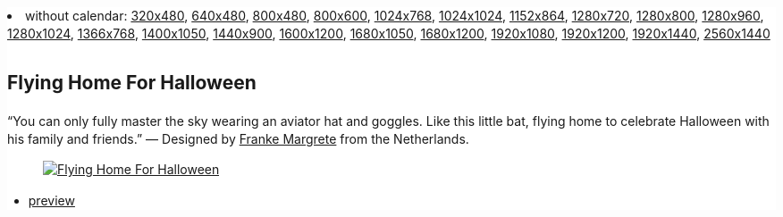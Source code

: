 <li>without calendar: <a href="https://smashingmagazine.com/files/wallpapers/oct-18/shades-of-gold/nocal/oct-18-shades-of-gold-nocal-320x480.jpg" title="Shades Of Gold - 320x480">320x480</a>, <a href="https://smashingmagazine.com/files/wallpapers/oct-18/shades-of-gold/nocal/oct-18-shades-of-gold-nocal-640x480.jpg" title="Shades Of Gold - 640x480">640x480</a>, <a href="https://smashingmagazine.com/files/wallpapers/oct-18/shades-of-gold/nocal/oct-18-shades-of-gold-nocal-800x480.jpg" title="Shades Of Gold - 800x480">800x480</a>, <a href="https://smashingmagazine.com/files/wallpapers/oct-18/shades-of-gold/nocal/oct-18-shades-of-gold-nocal-800x600.jpg" title="Shades Of Gold - 800x600">800x600</a>, <a href="https://smashingmagazine.com/files/wallpapers/oct-18/shades-of-gold/nocal/oct-18-shades-of-gold-nocal-1024x768.jpg" title="Shades Of Gold - 1024x768">1024x768</a>, <a href="https://smashingmagazine.com/files/wallpapers/oct-18/shades-of-gold/nocal/oct-18-shades-of-gold-nocal-1024x1024.jpg" title="Shades Of Gold - 1024x1024">1024x1024</a>, <a href="https://smashingmagazine.com/files/wallpapers/oct-18/shades-of-gold/nocal/oct-18-shades-of-gold-nocal-1152x864.jpg" title="Shades Of Gold - 1152x864">1152x864</a>, <a href="https://smashingmagazine.com/files/wallpapers/oct-18/shades-of-gold/nocal/oct-18-shades-of-gold-nocal-1280x720.jpg" title="Shades Of Gold - 1280x720">1280x720</a>, <a href="https://smashingmagazine.com/files/wallpapers/oct-18/shades-of-gold/nocal/oct-18-shades-of-gold-nocal-1280x800.jpg" title="Shades Of Gold - 1280x800">1280x800</a>, <a href="https://smashingmagazine.com/files/wallpapers/oct-18/shades-of-gold/nocal/oct-18-shades-of-gold-nocal-1280x960.jpg" title="Shades Of Gold - 1280x960">1280x960</a>, <a href="https://smashingmagazine.com/files/wallpapers/oct-18/shades-of-gold/nocal/oct-18-shades-of-gold-nocal-1280x1024.jpg" title="Shades Of Gold - 1280x1024">1280x1024</a>, <a href="https://smashingmagazine.com/files/wallpapers/oct-18/shades-of-gold/nocal/oct-18-shades-of-gold-nocal-1366x768.jpg" title="Shades Of Gold - 1366x768">1366x768</a>, <a href="https://smashingmagazine.com/files/wallpapers/oct-18/shades-of-gold/nocal/oct-18-shades-of-gold-nocal-1400x1050.jpg" title="Shades Of Gold - 1400x1050">1400x1050</a>, <a href="https://smashingmagazine.com/files/wallpapers/oct-18/shades-of-gold/nocal/oct-18-shades-of-gold-nocal-1440x900.jpg" title="Shades Of Gold - 1440x900">1440x900</a>, <a href="https://smashingmagazine.com/files/wallpapers/oct-18/shades-of-gold/nocal/oct-18-shades-of-gold-nocal-1600x1200.jpg" title="Shades Of Gold - 1600x1200">1600x1200</a>, <a href="https://smashingmagazine.com/files/wallpapers/oct-18/shades-of-gold/nocal/oct-18-shades-of-gold-nocal-1680x1050.jpg" title="Shades Of Gold - 1680x1050">1680x1050</a>, <a href="https://smashingmagazine.com/files/wallpapers/oct-18/shades-of-gold/nocal/oct-18-shades-of-gold-nocal-1680x1200.jpg" title="Shades Of Gold - 1680x1200">1680x1200</a>, <a href="https://smashingmagazine.com/files/wallpapers/oct-18/shades-of-gold/nocal/oct-18-shades-of-gold-nocal-1920x1080.jpg" title="Shades Of Gold - 1920x1080">1920x1080</a>, <a href="https://smashingmagazine.com/files/wallpapers/oct-18/shades-of-gold/nocal/oct-18-shades-of-gold-nocal-1920x1200.jpg" title="Shades Of Gold - 1920x1200">1920x1200</a>, <a href="https://smashingmagazine.com/files/wallpapers/oct-18/shades-of-gold/nocal/oct-18-shades-of-gold-nocal-1920x1440.jpg" title="Shades Of Gold - 1920x1440">1920x1440</a>, <a href="https://smashingmagazine.com/files/wallpapers/oct-18/shades-of-gold/nocal/oct-18-shades-of-gold-nocal-2560x1440.jpg" title="Shades Of Gold - 2560x1440">2560x1440</a></li>
</ul>

## Flying Home For Halloween
<p>&#147;You can only fully master the sky wearing an aviator hat and goggles. Like this little bat, flying home to celebrate Halloween with his family and friends.&#148; &mdash; Designed by <a href="https://frankemargrete.com/">Franke Margrete</a> from the Netherlands.</p>
<figure><a href="https://smashingmagazine.com/files/wallpapers/oct-18/flying-home-for-halloween/oct-18-flying-home-for-halloween-full.png" title="Flying Home For Halloween"><img loading="lazy" decoding="async" alt="Flying Home For Halloween" src="https://archive.smashing.media/assets/344dbf88-fdf9-42bb-adb4-46f01eedd629/8833a2c9-2618-46a1-9fce-961b61a132ed/oct-18-flying-home-for-halloween-preview-opt.png" /></a></figure>
<ul>
<li><a href="https://smashingmagazine.com/files/wallpapers/oct-18/flying-home-for-halloween/oct-18-flying-home-for-halloween-preview.png" title="Flying Home For Halloween - Preview">preview</a></li>
